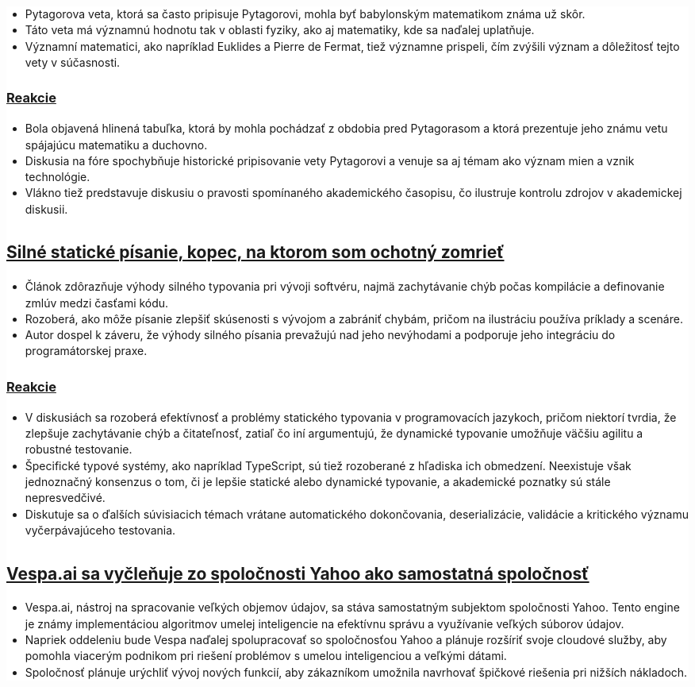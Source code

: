 - Pytagorova veta, ktorá sa často pripisuje Pytagorovi, mohla byť babylonským matematikom známa už skôr.
- Táto veta má významnú hodnotu tak v oblasti fyziky, ako aj matematiky, kde sa naďalej uplatňuje.
- Významní matematici, ako napríklad Euklides a Pierre de Fermat, tiež významne prispeli, čím zvýšili význam a dôležitosť tejto vety v súčasnosti.

### [Reakcie](https://news.ycombinator.com/item?id=37774580)

- Bola objavená hlinená tabuľka, ktorá by mohla pochádzať z obdobia pred Pytagorasom a ktorá prezentuje jeho známu vetu spájajúcu matematiku a duchovno.
- Diskusia na fóre spochybňuje historické pripisovanie vety Pytagorovi a venuje sa aj témam ako význam mien a vznik technológie.
- Vlákno tiež predstavuje diskusiu o pravosti spomínaného akademického časopisu, čo ilustruje kontrolu zdrojov v akademickej diskusii.

## [Silné statické písanie, kopec, na ktorom som ochotný zomrieť](https://www.svix.com/blog/strong-typing-hill-to-die-on/)

- Článok zdôrazňuje výhody silného typovania pri vývoji softvéru, najmä zachytávanie chýb počas kompilácie a definovanie zmlúv medzi časťami kódu.
- Rozoberá, ako môže písanie zlepšiť skúsenosti s vývojom a zabrániť chybám, pričom na ilustráciu používa príklady a scenáre.
- Autor dospel k záveru, že výhody silného písania prevažujú nad jeho nevýhodami a podporuje jeho integráciu do programátorskej praxe.

### [Reakcie](https://news.ycombinator.com/item?id=37764326)

- V diskusiách sa rozoberá efektívnosť a problémy statického typovania v programovacích jazykoch, pričom niektorí tvrdia, že zlepšuje zachytávanie chýb a čitateľnosť, zatiaľ čo iní argumentujú, že dynamické typovanie umožňuje väčšiu agilitu a robustné testovanie.
- Špecifické typové systémy, ako napríklad TypeScript, sú tiež rozoberané z hľadiska ich obmedzení. Neexistuje však jednoznačný konsenzus o tom, či je lepšie statické alebo dynamické typovanie, a akademické poznatky sú stále nepresvedčivé.
- Diskutuje sa o ďalších súvisiacich témach vrátane automatického dokončovania, deserializácie, validácie a kritického významu vyčerpávajúceho testovania.

## [Vespa.ai sa vyčleňuje zo spoločnosti Yahoo ako samostatná spoločnosť](https://blog.vespa.ai/vespa-is-becoming-its-own-company/)

- Vespa.ai, nástroj na spracovanie veľkých objemov údajov, sa stáva samostatným subjektom spoločnosti Yahoo. Tento engine je známy implementáciou algoritmov umelej inteligencie na efektívnu správu a využívanie veľkých súborov údajov.
- Napriek oddeleniu bude Vespa naďalej spolupracovať so spoločnosťou Yahoo a plánuje rozšíriť svoje cloudové služby, aby pomohla viacerým podnikom pri riešení problémov s umelou inteligenciou a veľkými dátami.
- Spoločnosť plánuje urýchliť vývoj nových funkcií, aby zákazníkom umožnila navrhovať špičkové riešenia pri nižších nákladoch.
